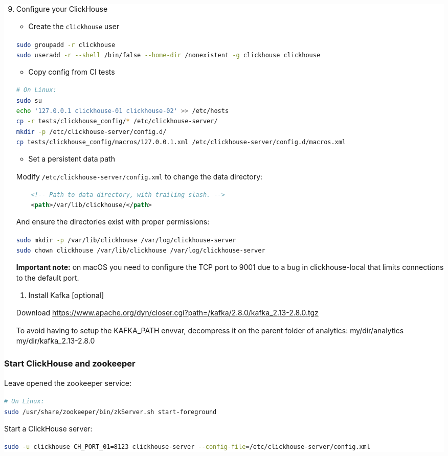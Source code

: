 9. Configure your ClickHouse

   * Create the `clickhouse` user

   ```bash
   sudo groupadd -r clickhouse
   sudo useradd -r --shell /bin/false --home-dir /nonexistent -g clickhouse clickhouse
   ```

   * Copy config from CI tests

   ```bash
   # On Linux:
   sudo su
   echo '127.0.0.1 clickhouse-01 clickhouse-02' >> /etc/hosts
   cp -r tests/clickhouse_config/* /etc/clickhouse-server/
   mkdir -p /etc/clickhouse-server/config.d/
   cp tests/clickhouse_config/macros/127.0.0.1.xml /etc/clickhouse-server/config.d/macros.xml
   ```

   * Set a persistent data path

   Modify `/etc/clickhouse-server/config.xml` to change the data directory:

   ```xml
       <!-- Path to data directory, with trailing slash. -->
       <path>/var/lib/clickhouse/</path>
   ```

   And ensure the directories exist with proper permissions:

   ```bash
   sudo mkdir -p /var/lib/clickhouse /var/log/clickhouse-server
   sudo chown clickhouse /var/lib/clickhouse /var/log/clickhouse-server
   ```

   **Important note:** on macOS you need to configure the TCP port to 9001 due to a bug in clickhouse-local that limits connections to the default port.

   1. Install Kafka [optional]

   Download https://www.apache.org/dyn/closer.cgi?path=/kafka/2.8.0/kafka_2.13-2.8.0.tgz

   To avoid having to setup the KAFKA_PATH envvar, decompress it on the parent folder of analytics:
   my/dir/analytics
   my/dir/kafka_2.13-2.8.0

### Start ClickHouse and zookeeper

Leave opened the zookeeper service:

```bash
# On Linux:
sudo /usr/share/zookeeper/bin/zkServer.sh start-foreground
```

Start a ClickHouse server:

```bash
sudo -u clickhouse CH_PORT_01=8123 clickhouse-server --config-file=/etc/clickhouse-server/config.xml
```
